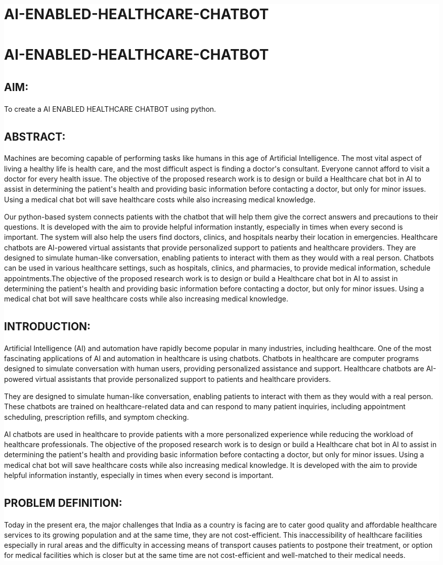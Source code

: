 # AI-ENABLED-HEALTHCARE-CHATBOT
# AI-ENABLED-HEALTHCARE-CHATBOT
## AIM:
To create a AI ENABLED HEALTHCARE CHATBOT using python.
## ABSTRACT:
Machines are becoming capable of performing tasks like humans in this age of Artificial Intelligence. The most vital aspect of living a healthy life is health care, and the most difficult aspect is finding a doctor's consultant. Everyone cannot afford to visit a doctor for every health issue. The objective of the proposed research work is to design or build a Healthcare chat bot in AI to assist in determining the patient's health and providing basic information before contacting a doctor, but only for minor issues. Using a medical chat bot will save healthcare costs while also increasing medical knowledge. 


Our python-based system connects patients with the chatbot that will help them give the correct answers and precautions to their questions. It is developed with the aim to provide helpful information instantly, especially in times when every second is important. The system will also help the users find doctors, clinics, and hospitals nearby their location in emergencies. Healthcare chatbots are AI-powered virtual assistants that provide personalized support to patients and healthcare providers. They are designed to simulate human-like conversation, enabling patients to interact with them as they would with a real person. Chatbots can be used in various healthcare settings, such as hospitals, clinics, and pharmacies, to provide medical information, schedule appointments.The objective of the proposed research work is to design or build a Healthcare chat bot in AI to assist in determining the patient's health and providing basic information before contacting a doctor, but only for minor issues. Using a medical chat bot will save healthcare costs while also increasing medical knowledge.
## INTRODUCTION:
Artificial Intelligence (AI) and automation have rapidly become popular in many industries, including healthcare. One of the most fascinating applications of AI and automation in healthcare is using chatbots. Chatbots in healthcare are computer programs designed to simulate conversation with human users, providing personalized assistance and support. Healthcare chatbots are AI-powered virtual assistants that provide personalized support to patients and healthcare providers. 

They are designed to simulate human-like conversation, enabling patients to interact with them as they would with a real person. These chatbots are trained on healthcare-related data and can respond to many patient inquiries, including appointment scheduling, prescription refills, and symptom checking.
 
AI chatbots are used in healthcare to provide patients with a more personalized experience while reducing the workload of healthcare professionals. The objective of the proposed research work is to design or build a Healthcare chat bot in AI to assist in determining the patient's health and providing basic information before contacting a doctor, but only for minor issues. Using a medical chat bot will save healthcare costs while also increasing medical knowledge. It is developed with the aim to provide helpful information instantly, especially in times when every second is important. 
## PROBLEM DEFINITION:
Today in the present era, the major challenges that India as a country is facing are to cater good quality and affordable healthcare services to its growing population and at the same time, they are not cost-efficient. This inaccessibility of healthcare facilities especially in rural areas and the difficulty in accessing means of transport causes patients to postpone their treatment, or option for medical facilities which is closer but at the same time are not cost-efficient and well-matched to their medical needs.
